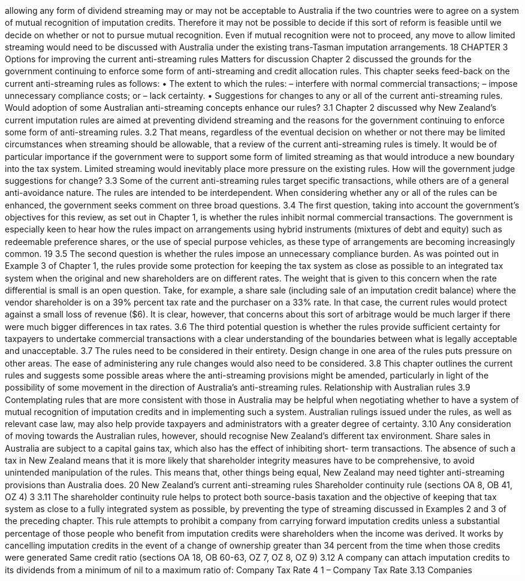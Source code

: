allowing any form of dividend streaming may or may not be acceptable to Australia if the two countries were to agree on a system of mutual recognition of imputation credits. Therefore it may not be possible to decide if this sort of reform is feasible until we decide on whether or not to pursue mutual recognition. Even if mutual recognition were not to proceed, any move to allow limited streaming would need to be discussed with Australia under the existing trans-Tasman imputation arrangements. 18 CHAPTER 3 Options for improving the current anti-streaming rules Matters for discussion Chapter 2 discussed the grounds for the government continuing to enforce some form of anti-streaming and credit allocation rules. This chapter seeks feed-back on the current anti-streaming rules as follows: • The extent to which the rules: – interfere with normal commercial transactions; – impose unnecessary compliance costs; or – lack certainty. • Suggestions for changes to any or all of the current anti-streaming rules. Would adoption of some Australian anti-streaming concepts enhance our rules? 3.1 Chapter 2 discussed why New Zealand’s current imputation rules are aimed at preventing dividend streaming and the reasons for the government continuing to enforce some form of anti-streaming rules. 3.2 That means, regardless of the eventual decision on whether or not there may be limited circumstances when streaming should be allowable, that a review of the current anti-streaming rules is timely. It would be of particular importance if the government were to support some form of limited streaming as that would introduce a new boundary into the tax system. Limited streaming would inevitably place more pressure on the existing rules. How will the government judge suggestions for change? 3.3 Some of the current anti-streaming rules target specific transactions, while others are of a general anti-avoidance nature. The rules are intended to be interdependent. When considering whether any or all of the rules can be enhanced, the government seeks comment on three broad questions. 3.4 The first question, taking into account the government’s objectives for this review, as set out in Chapter 1, is whether the rules inhibit normal commercial transactions. The government is especially keen to hear how the rules impact on arrangements using hybrid instruments (mixtures of debt and equity) such as redeemable preference shares, or the use of special purpose vehicles, as these type of arrangements are becoming increasingly common. 19 3.5 The second question is whether the rules impose an unnecessary compliance burden. As was pointed out in Example 3 of Chapter 1, the rules provide some protection for keeping the tax system as close as possible to an integrated tax system when the original and new shareholders are on different rates. The weight that is given to this concern when the rate differential is small is an open question. Take, for example, a share sale (including sale of an imputation credit balance) where the vendor shareholder is on a 39% percent tax rate and the purchaser on a 33% rate. In that case, the current rules would protect against a small loss of revenue ($6). It is clear, however, that concerns about this sort of arbitrage would be much larger if there were much bigger differences in tax rates. 3.6 The third potential question is whether the rules provide sufficient certainty for taxpayers to undertake commercial transactions with a clear understanding of the boundaries between what is legally acceptable and unacceptable. 3.7 The rules need to be considered in their entirety. Design change in one area of the rules puts pressure on other areas. The ease of administering any rule changes would also need to be considered. 3.8 This chapter outlines the current rules and suggests some possible areas where the anti-streaming provisions might be amended, particularly in light of the possibility of some movement in the direction of Australia’s anti-streaming rules. Relationship with Australian rules 3.9 Contemplating rules that are more consistent with those in Australia may be helpful when negotiating whether to have a system of mutual recognition of imputation credits and in implementing such a system. Australian rulings issued under the rules, as well as relevant case law, may also help provide taxpayers and administrators with a greater degree of certainty. 3.10 Any consideration of moving towards the Australian rules, however, should recognise New Zealand’s different tax environment. Share sales in Australia are subject to a capital gains tax, which also has the effect of inhibiting short- term transactions. The absence of such a tax in New Zealand means that it is more likely that shareholder integrity measures have to be comprehensive, to avoid unintended manipulation of the rules. This means that, other things being equal, New Zealand may need tighter anti-streaming provisions than Australia does. 20 New Zealand’s current anti-streaming rules Shareholder continuity rule (sections OA 8, OB 41, OZ 4) 3 3.11 The shareholder continuity rule helps to protect both source-basis taxation and the objective of keeping that tax system as close to a fully integrated system as possible, by preventing the type of streaming discussed in Examples 2 and 3 of the preceding chapter. This rule attempts to prohibit a company from carrying forward imputation credits unless a substantial percentage of those people who benefit from imputation credits were shareholders when the income was derived. It works by cancelling imputation credits in the event of a change of ownership greater than 34 percent from the time when those credits were generated Same credit ratio (sections OA 18, OB 60-63, OZ 7, OZ 8, OZ 9) 3.12 A company can attach imputation credits to its dividends from a minimum of nil to a maximum ratio of: Company Tax Rate 4 1 – Company Tax Rate 3.13 Companies